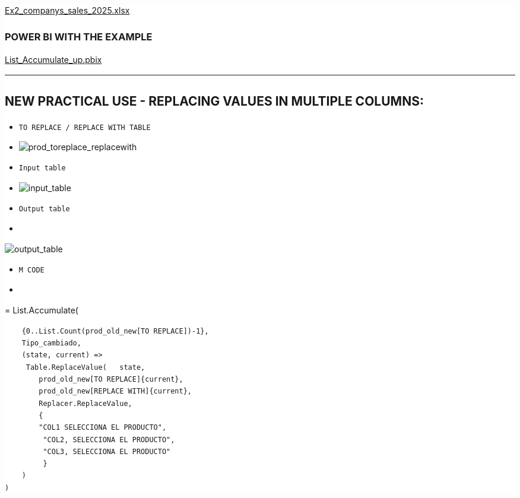 [Ex2_companys_sales_2025.xlsx](https://github.com/RafaellaRomer/PBI_M_Replacing_Multiple_Values/blob/5755d658f77b6af2748465c6a962aa1995a148c3/Ex2_companys_sales_2025.xlsx)

### POWER BI WITH THE EXAMPLE

[List_Accumulate_up.pbix](https://github.com/RafaellaRomer/PBI_M_Replacing_Multiple_Values/blob/5755d658f77b6af2748465c6a962aa1995a148c3/List_Accumulate_up.pbix)

---

## NEW PRACTICAL USE - REPLACING VALUES IN MULTIPLE COLUMNS:

- `TO REPLACE / REPLACE WITH TABLE`
- 
  <img width="357" height="598" alt="prod_toreplace_replacewith" src="https://github.com/user-attachments/assets/5d5ccb8e-6f15-48df-a77d-2a0c31db686f" />

- `Input table`
- 
  <img width="367" height="407" alt="input_table" src="https://github.com/user-attachments/assets/9a56139b-5118-46eb-ad31-a0dea429d7d6" />

- `Output table`
- 
<img width="376" height="412" alt="output_table" src="https://github.com/user-attachments/assets/f81fa20f-e184-431c-8336-f63813fb834a" />

- `M CODE`
- 
  ```m
= List.Accumulate(

        {0..List.Count(prod_old_new[TO REPLACE])-1},
        Tipo_cambiado,
        (state, current) =>
         Table.ReplaceValue(   state,
            prod_old_new[TO REPLACE]{current},
            prod_old_new[REPLACE WITH]{current},
            Replacer.ReplaceValue,
            {
            "COL1 SELECCIONA EL PRODUCTO",
             "COL2, SELECCIONA EL PRODUCTO",
             "COL3, SELECCIONA EL PRODUCTO"
             }
        )
    )
```
